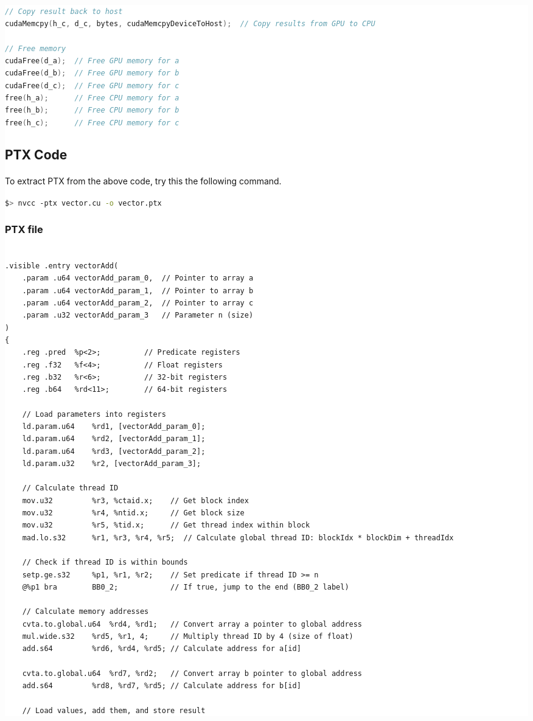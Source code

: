 ```C
// Copy result back to host
cudaMemcpy(h_c, d_c, bytes, cudaMemcpyDeviceToHost);  // Copy results from GPU to CPU

// Free memory
cudaFree(d_a);  // Free GPU memory for a
cudaFree(d_b);  // Free GPU memory for b
cudaFree(d_c);  // Free GPU memory for c
free(h_a);      // Free CPU memory for a
free(h_b);      // Free CPU memory for b
free(h_c);      // Free CPU memory for c

```


## PTX Code

To extract PTX  from the above code, try this the following command.

```bash 
$> nvcc -ptx vector.cu -o vector.ptx
```

### PTX file 

```ptx

.visible .entry vectorAdd(
    .param .u64 vectorAdd_param_0,  // Pointer to array a
    .param .u64 vectorAdd_param_1,  // Pointer to array b
    .param .u64 vectorAdd_param_2,  // Pointer to array c
    .param .u32 vectorAdd_param_3   // Parameter n (size)
)
{
    .reg .pred  %p<2>;          // Predicate registers
    .reg .f32   %f<4>;          // Float registers
    .reg .b32   %r<6>;          // 32-bit registers
    .reg .b64   %rd<11>;        // 64-bit registers

    // Load parameters into registers
    ld.param.u64    %rd1, [vectorAdd_param_0];
    ld.param.u64    %rd2, [vectorAdd_param_1];
    ld.param.u64    %rd3, [vectorAdd_param_2];
    ld.param.u32    %r2, [vectorAdd_param_3];
    
    // Calculate thread ID
    mov.u32         %r3, %ctaid.x;    // Get block index
    mov.u32         %r4, %ntid.x;     // Get block size
    mov.u32         %r5, %tid.x;      // Get thread index within block
    mad.lo.s32      %r1, %r3, %r4, %r5;  // Calculate global thread ID: blockIdx * blockDim + threadIdx
    
    // Check if thread ID is within bounds
    setp.ge.s32     %p1, %r1, %r2;    // Set predicate if thread ID >= n
    @%p1 bra        BB0_2;            // If true, jump to the end (BB0_2 label)
    
    // Calculate memory addresses
    cvta.to.global.u64  %rd4, %rd1;   // Convert array a pointer to global address
    mul.wide.s32    %rd5, %r1, 4;     // Multiply thread ID by 4 (size of float)
    add.s64         %rd6, %rd4, %rd5; // Calculate address for a[id]
    
    cvta.to.global.u64  %rd7, %rd2;   // Convert array b pointer to global address
    add.s64         %rd8, %rd7, %rd5; // Calculate address for b[id]
    
    // Load values, add them, and store result
```